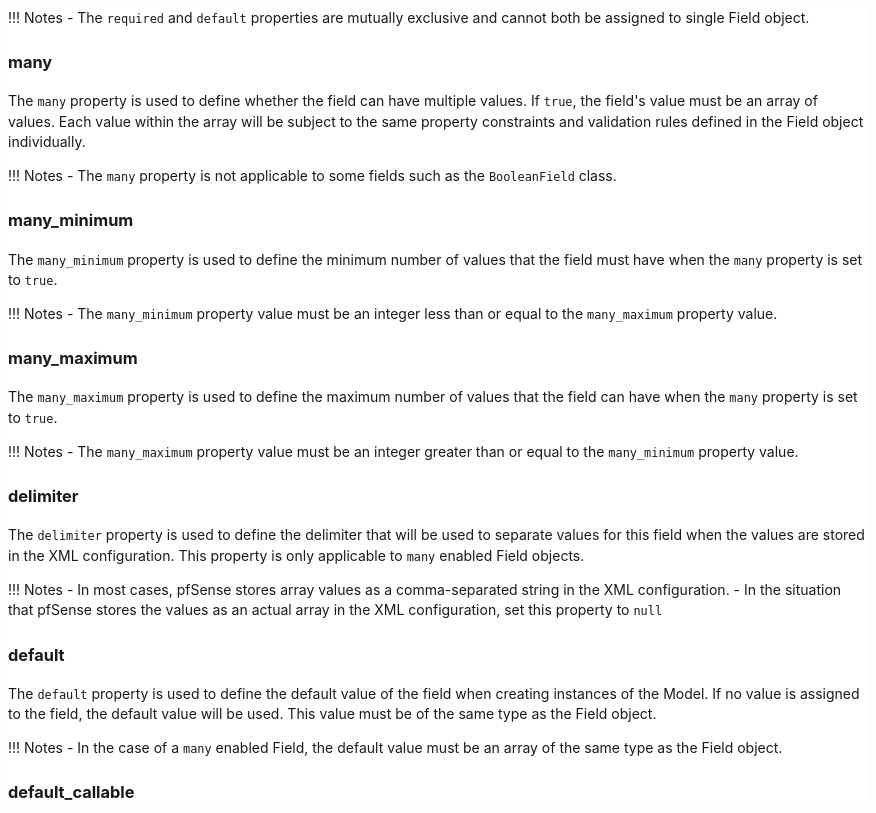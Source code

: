 !!! Notes
    - The `required` and `default` properties are mutually exclusive and cannot both be assigned to single Field object.

### many

The `many` property is used to define whether the field can have multiple values. If `true`, the field's value must be an array
of values. Each value within the array will be subject to the same property constraints and validation rules defined in the Field object individually.

!!! Notes
    - The `many` property is not applicable to some fields such as the `BooleanField` class.

### many_minimum

The `many_minimum` property is used to define the minimum number of values that the field must have when the `many` property is set to `true`.

!!! Notes
    - The `many_minimum` property value must be an integer less than or equal to the `many_maximum` property value.

### many_maximum

The `many_maximum` property is used to define the maximum number of values that the field can have when the `many` property is set to `true`.

!!! Notes
    - The `many_maximum` property value must be an integer greater than or equal to the `many_minimum` property value.

### delimiter

The `delimiter` property is used to define the delimiter that will be used to separate values for this field when the values are stored in the XML configuration. 
This property is only applicable to `many` enabled Field objects.

!!! Notes
    - In most cases, pfSense stores array values as a comma-separated string in the XML configuration.
    - In the situation that pfSense stores the values as an actual array in the XML configuration, set this property to `null`

### default

The `default` property is used to define the default value of the field when creating instances of the Model. If no value is
assigned to the field, the default value will be used. This value must be of the same type as the Field object.

!!! Notes
    - In the case of a `many` enabled Field, the default value must be an array of the same type as the Field object.

### default_callable
